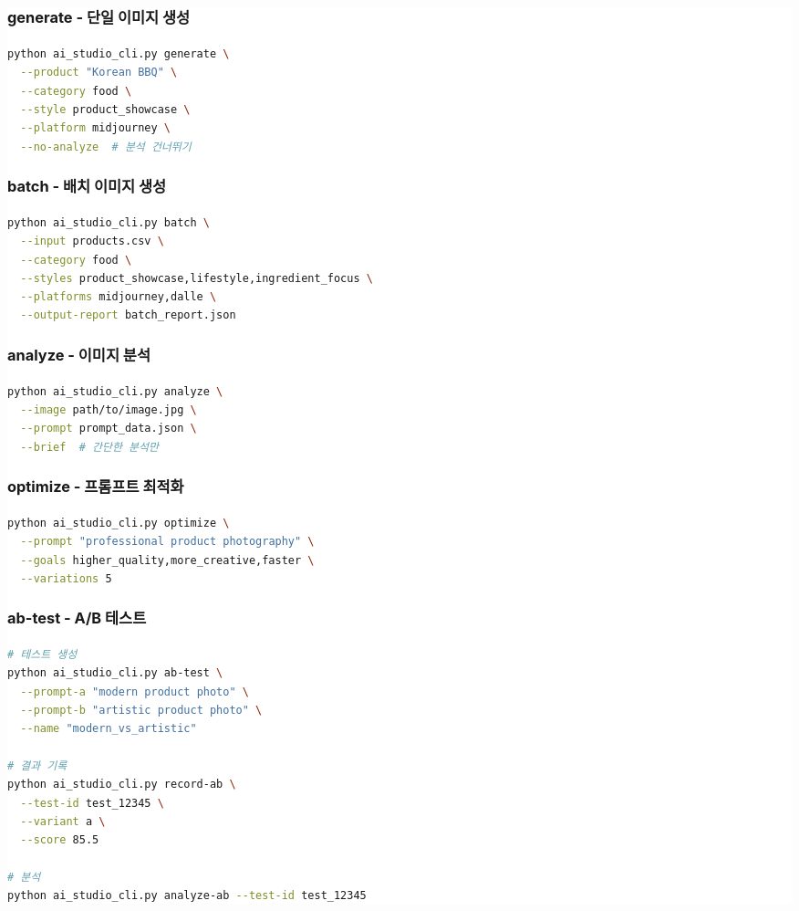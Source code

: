 ### generate - 단일 이미지 생성
```bash
python ai_studio_cli.py generate \
  --product "Korean BBQ" \
  --category food \
  --style product_showcase \
  --platform midjourney \
  --no-analyze  # 분석 건너뛰기
```

### batch - 배치 이미지 생성
```bash
python ai_studio_cli.py batch \
  --input products.csv \
  --category food \
  --styles product_showcase,lifestyle,ingredient_focus \
  --platforms midjourney,dalle \
  --output-report batch_report.json
```

### analyze - 이미지 분석
```bash
python ai_studio_cli.py analyze \
  --image path/to/image.jpg \
  --prompt prompt_data.json \
  --brief  # 간단한 분석만
```

### optimize - 프롬프트 최적화
```bash
python ai_studio_cli.py optimize \
  --prompt "professional product photography" \
  --goals higher_quality,more_creative,faster \
  --variations 5
```

### ab-test - A/B 테스트
```bash
# 테스트 생성
python ai_studio_cli.py ab-test \
  --prompt-a "modern product photo" \
  --prompt-b "artistic product photo" \
  --name "modern_vs_artistic"

# 결과 기록
python ai_studio_cli.py record-ab \
  --test-id test_12345 \
  --variant a \
  --score 85.5

# 분석
python ai_studio_cli.py analyze-ab --test-id test_12345
```
